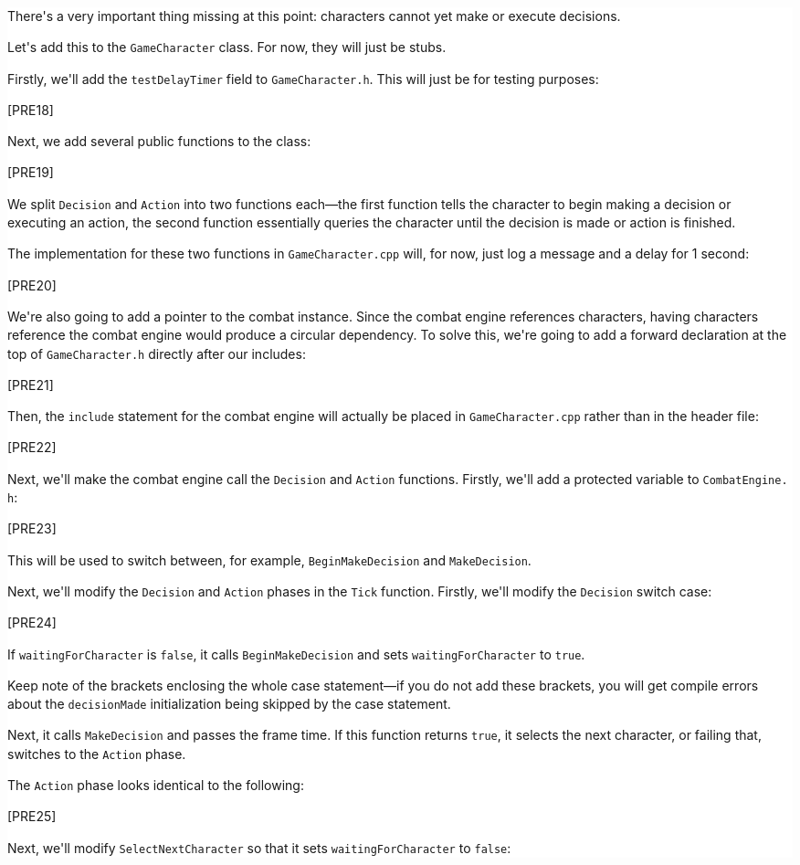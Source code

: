 There's a very important thing missing at this point: characters cannot yet make or execute decisions.

Let's add this to the `GameCharacter` class. For now, they will just be stubs.

Firstly, we'll add the `testDelayTimer` field to `GameCharacter.h`. This will just be for testing purposes:

[PRE18]

Next, we add several public functions to the class:

[PRE19]

We split `Decision` and `Action` into two functions each—the first function tells the character to begin making a decision or executing an action, the second function essentially queries the character until the decision is made or action is finished.

The implementation for these two functions in `GameCharacter.cpp` will, for now, just log a message and a delay for 1 second:

[PRE20]

We're also going to add a pointer to the combat instance. Since the combat engine references characters, having characters reference the combat engine would produce a circular dependency. To solve this, we're going to add a forward declaration at the top of `GameCharacter.h` directly after our includes:

[PRE21]

Then, the `include` statement for the combat engine will actually be placed in `GameCharacter.cpp` rather than in the header file:

[PRE22]

Next, we'll make the combat engine call the `Decision` and `Action` functions. Firstly, we'll add a protected variable to `CombatEngine.h`:

[PRE23]

This will be used to switch between, for example, `BeginMakeDecision` and `MakeDecision`.

Next, we'll modify the `Decision` and `Action` phases in the `Tick` function. Firstly, we'll modify the `Decision` switch case:

[PRE24]

If `waitingForCharacter` is `false`, it calls `BeginMakeDecision` and sets `waitingForCharacter` to `true`.

Keep note of the brackets enclosing the whole case statement—if you do not add these brackets, you will get compile errors about the `decisionMade` initialization being skipped by the case statement.

Next, it calls `MakeDecision` and passes the frame time. If this function returns `true`, it selects the next character, or failing that, switches to the `Action` phase.

The `Action` phase looks identical to the following:

[PRE25]

Next, we'll modify `SelectNextCharacter` so that it sets `waitingForCharacter` to `false`:
